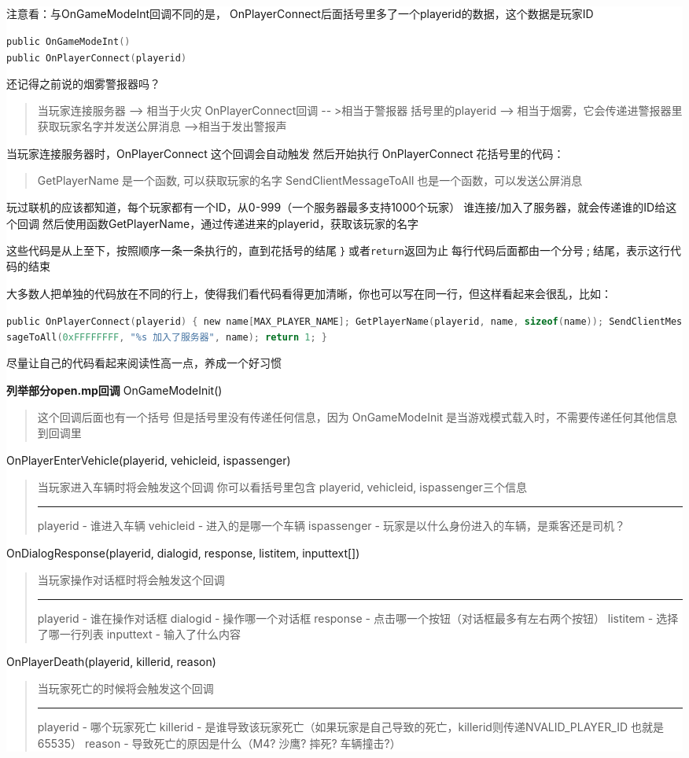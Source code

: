 注意看：与OnGameModeInt回调不同的是， OnPlayerConnect后面括号里多了一个playerid的数据，这个数据是玩家ID
```c
public OnGameModeInt()
public OnPlayerConnect(playerid)
```
还记得之前说的烟雾警报器吗？
>当玩家连接服务器 --> 相当于火灾
>OnPlayerConnect回调 -- >相当于警报器
>括号里的playerid --> 相当于烟雾，它会传递进警报器里
>获取玩家名字并发送公屏消息 -->相当于发出警报声

当玩家连接服务器时，OnPlayerConnect 这个回调会自动触发
然后开始执行 OnPlayerConnect 花括号里的代码：
>GetPlayerName 是一个函数, 可以获取玩家的名字
>SendClientMessageToAll 也是一个函数，可以发送公屏消息

玩过联机的应该都知道，每个玩家都有一个ID，从0-999（一个服务器最多支持1000个玩家）
谁连接/加入了服务器，就会传递谁的ID给这个回调
然后使用函数GetPlayerName，通过传递进来的playerid，获取该玩家的名字

这些代码是从上至下，按照顺序一条一条执行的，直到花括号的结尾 `}` 或者`return`返回为止
每行代码后面都由一个分号 ; 结尾，表示这行代码的结束

大多数人把单独的代码放在不同的行上，使得我们看代码看得更加清晰，你也可以写在同一行，但这样看起来会很乱，比如：
```c
public OnPlayerConnect(playerid) { new name[MAX_PLAYER_NAME]; GetPlayerName(playerid, name, sizeof(name)); SendClientMessageToAll(0xFFFFFFFF, "%s 加入了服务器", name); return 1; }
```
尽量让自己的代码看起来阅读性高一点，养成一个好习惯

**列举部分open.mp回调**
OnGameModeInit()
>这个回调后面也有一个括号
>但是括号里没有传递任何信息，因为 OnGameModeInit 是当游戏模式载入时，不需要传递任何其他信息到回调里

OnPlayerEnterVehicle(playerid, vehicleid, ispassenger)
>当玩家进入车辆时将会触发这个回调
>你可以看括号里包含 playerid, vehicleid, ispassenger三个信息
>___
>playerid - 谁进入车辆
>vehicleid - 进入的是哪一个车辆
>ispassenger - 玩家是以什么身份进入的车辆，是乘客还是司机？

OnDialogResponse(playerid, dialogid, response, listitem, inputtext[])
>当玩家操作对话框时将会触发这个回调
>___
>playerid - 谁在操作对话框
>dialogid - 操作哪一个对话框
>response - 点击哪一个按钮（对话框最多有左右两个按钮）
>listitem - 选择了哪一行列表
>inputtext - 输入了什么内容

OnPlayerDeath(playerid, killerid, reason)
>当玩家死亡的时候将会触发这个回调
>___
>playerid - 哪个玩家死亡
>killerid - 是谁导致该玩家死亡（如果玩家是自己导致的死亡，killerid则传递NVALID_PLAYER_ID 也就是 65535）
>reason - 导致死亡的原因是什么（M4? 沙鹰? 摔死? 车辆撞击?）
